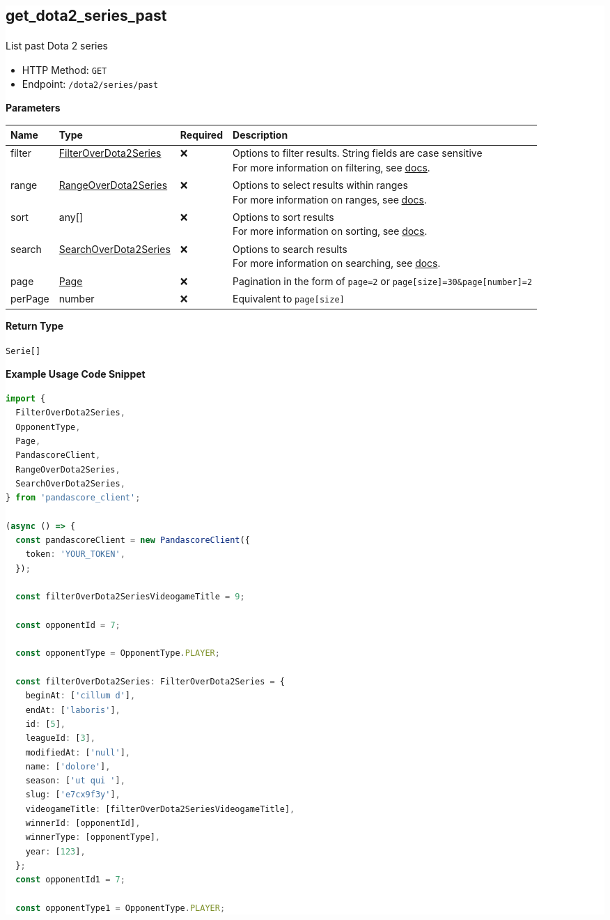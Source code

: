 ## get_dota2_series_past

List past Dota 2 series

- HTTP Method: `GET`
- Endpoint: `/dota2/series/past`

**Parameters**

| Name    | Type                                                        | Required | Description                                                                                                                                         |
| :------ | :---------------------------------------------------------- | :------- | :-------------------------------------------------------------------------------------------------------------------------------------------------- |
| filter  | [FilterOverDota2Series](../models/FilterOverDota2Series.md) | ❌       | Options to filter results. String fields are case sensitive <br/>For more information on filtering, see [docs](/docs/filtering-and-sorting#filter). |
| range   | [RangeOverDota2Series](../models/RangeOverDota2Series.md)   | ❌       | Options to select results within ranges <br/>For more information on ranges, see [docs](/docs/filtering-and-sorting#range).                         |
| sort    | any[]                                                       | ❌       | Options to sort results <br/>For more information on sorting, see [docs](/docs/filtering-and-sorting#sort).                                         |
| search  | [SearchOverDota2Series](../models/SearchOverDota2Series.md) | ❌       | Options to search results <br/>For more information on searching, see [docs](/docs/filtering-and-sorting#search).                                   |
| page    | [Page](../models/Page.md)                                   | ❌       | Pagination in the form of `page=2` or `page[size]=30&page[number]=2`                                                                                |
| perPage | number                                                      | ❌       | Equivalent to `page[size]`                                                                                                                          |

**Return Type**

`Serie[]`

**Example Usage Code Snippet**

```typescript
import {
  FilterOverDota2Series,
  OpponentType,
  Page,
  PandascoreClient,
  RangeOverDota2Series,
  SearchOverDota2Series,
} from 'pandascore_client';

(async () => {
  const pandascoreClient = new PandascoreClient({
    token: 'YOUR_TOKEN',
  });

  const filterOverDota2SeriesVideogameTitle = 9;

  const opponentId = 7;

  const opponentType = OpponentType.PLAYER;

  const filterOverDota2Series: FilterOverDota2Series = {
    beginAt: ['cillum d'],
    endAt: ['laboris'],
    id: [5],
    leagueId: [3],
    modifiedAt: ['null'],
    name: ['dolore'],
    season: ['ut qui '],
    slug: ['e7cx9f3y'],
    videogameTitle: [filterOverDota2SeriesVideogameTitle],
    winnerId: [opponentId],
    winnerType: [opponentType],
    year: [123],
  };
  const opponentId1 = 7;

  const opponentType1 = OpponentType.PLAYER;
```